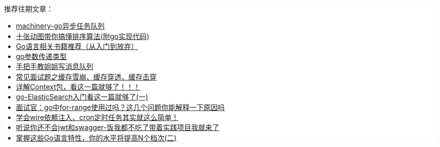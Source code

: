 推荐往期文章：

- [machinery-go异步任务队列](https://mp.weixin.qq.com/s/4QG69Qh1q7_i0lJdxKXWyg)
- [十张动图带你搞懂排序算法(附go实现代码)](https://mp.weixin.qq.com/s/rZBsoKuS-ORvV3kML39jKw)
- [Go语言相关书籍推荐（从入门到放弃）](https://mp.weixin.qq.com/s/PaTPwRjG5dFMnOSbOlKcQA)
- [go参数传递类型](https://mp.weixin.qq.com/s/JHbFh2GhoKewlemq7iI59Q)
- [手把手教姐姐写消息队列](https://mp.weixin.qq.com/s/0MykGst1e2pgnXXUjojvhQ)
- [常见面试题之缓存雪崩、缓存穿透、缓存击穿](https://mp.weixin.qq.com/s?__biz=MzIzMDU0MTA3Nw==&mid=2247483988&idx=1&sn=3bd52650907867d65f1c4d5c3cff8f13&chksm=e8b0902edfc71938f7d7a29246d7278ac48e6c104ba27c684e12e840892252b0823de94b94c1&token=1558933779&lang=zh_CN#rd)
- [详解Context包，看这一篇就够了！！！](https://mp.weixin.qq.com/s/JKMHUpwXzLoSzWt_ElptFg)
- [go-ElasticSearch入门看这一篇就够了(一)](https://mp.weixin.qq.com/s/mV2hnfctQuRLRKpPPT9XRw)
- [面试官：go中for-range使用过吗？这几个问题你能解释一下原因吗](https://mp.weixin.qq.com/s/G7z80u83LTgLyfHgzgrd9g)
- [学会wire依赖注入、cron定时任务其实就这么简单！](https://mp.weixin.qq.com/s/qmbCmwZGmqKIZDlNs_a3Vw)
- [听说你还不会jwt和swagger-饭我都不吃了带着实践项目我就来了](https://mp.weixin.qq.com/s/z-PGZE84STccvfkf8ehTgA)
- [掌握这些Go语言特性，你的水平将提高N个档次(二)](https://mp.weixin.qq.com/s/7yyo83SzgQbEB7QWGY7k-w)




